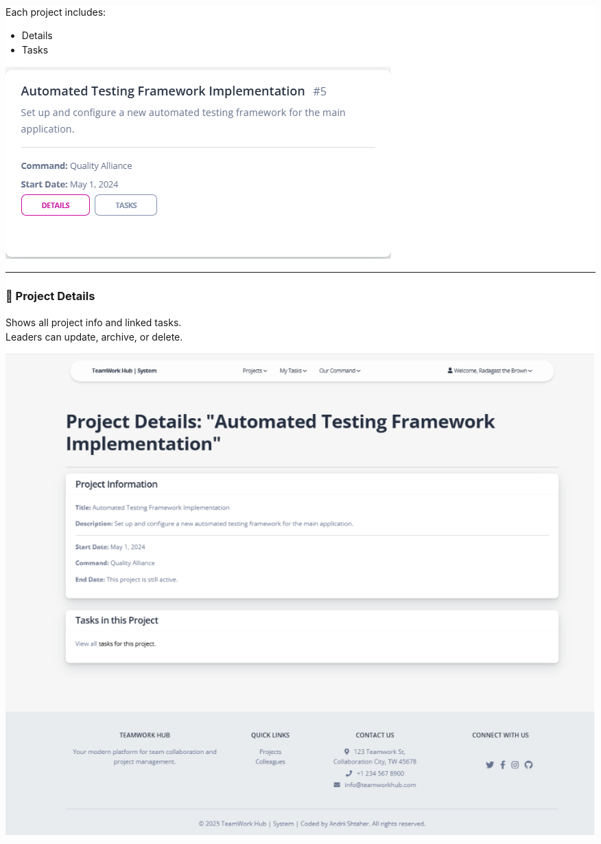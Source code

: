 Each project includes:
- Details  
- Tasks  

![project-list-project](screenshots/proj%20list4.png)

---

### 📄 Project Details

Shows all project info and linked tasks.  
Leaders can update, archive, or delete.

![project-list-project](screenshots/proj.png)  